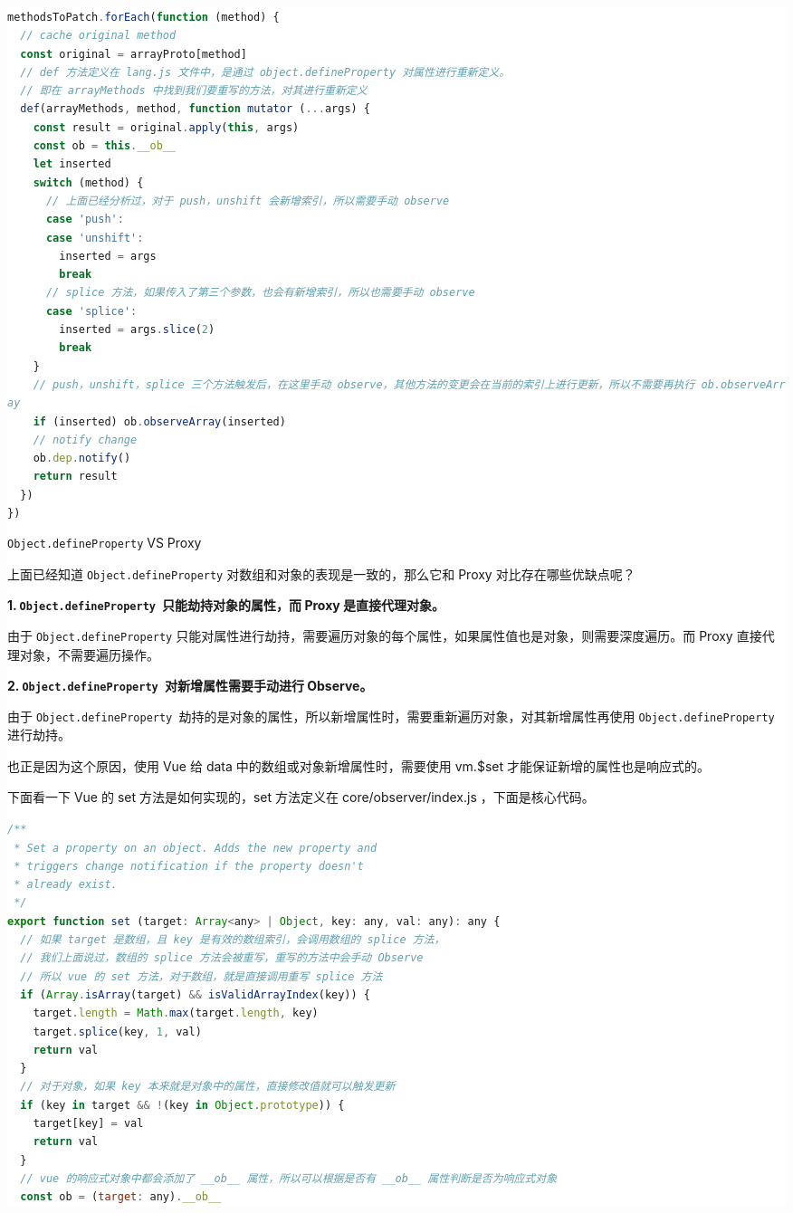 ```javascript
methodsToPatch.forEach(function (method) {
  // cache original method
  const original = arrayProto[method]
  // def 方法定义在 lang.js 文件中，是通过 object.defineProperty 对属性进行重新定义。
  // 即在 arrayMethods 中找到我们要重写的方法，对其进行重新定义
  def(arrayMethods, method, function mutator (...args) {
    const result = original.apply(this, args)
    const ob = this.__ob__
    let inserted
    switch (method) {
      // 上面已经分析过，对于 push，unshift 会新增索引，所以需要手动 observe
      case 'push':
      case 'unshift':
        inserted = args
        break
      // splice 方法，如果传入了第三个参数，也会有新增索引，所以也需要手动 observe
      case 'splice':
        inserted = args.slice(2)
        break
    }
    // push，unshift，splice 三个方法触发后，在这里手动 observe，其他方法的变更会在当前的索引上进行更新，所以不需要再执行 ob.observeArray
    if (inserted) ob.observeArray(inserted)
    // notify change
    ob.dep.notify()
    return result
  })
})
```

`Object.defineProperty` VS Proxy

上面已经知道 `Object.defineProperty` 对数组和对象的表现是一致的，那么它和 Proxy 对比存在哪些优缺点呢？

**1. `Object.defineProperty `只能劫持对象的属性，而 Proxy 是直接代理对象。**

由于 `Object.defineProperty` 只能对属性进行劫持，需要遍历对象的每个属性，如果属性值也是对象，则需要深度遍历。而 Proxy 直接代理对象，不需要遍历操作。

**2. `Object.defineProperty `对新增属性需要手动进行 Observe。**

由于 `Object.defineProperty `劫持的是对象的属性，所以新增属性时，需要重新遍历对象，对其新增属性再使用 `Object.defineProperty` 进行劫持。

也正是因为这个原因，使用 Vue 给 data 中的数组或对象新增属性时，需要使用 vm.$set 才能保证新增的属性也是响应式的。

下面看一下 Vue 的 set 方法是如何实现的，set 方法定义在 core/observer/index.js ，下面是核心代码。

```javascript
/**
 * Set a property on an object. Adds the new property and
 * triggers change notification if the property doesn't
 * already exist.
 */
export function set (target: Array<any> | Object, key: any, val: any): any {
  // 如果 target 是数组，且 key 是有效的数组索引，会调用数组的 splice 方法，
  // 我们上面说过，数组的 splice 方法会被重写，重写的方法中会手动 Observe
  // 所以 vue 的 set 方法，对于数组，就是直接调用重写 splice 方法
  if (Array.isArray(target) && isValidArrayIndex(key)) {
    target.length = Math.max(target.length, key)
    target.splice(key, 1, val)
    return val
  }
  // 对于对象，如果 key 本来就是对象中的属性，直接修改值就可以触发更新
  if (key in target && !(key in Object.prototype)) {
    target[key] = val
    return val
  }
  // vue 的响应式对象中都会添加了 __ob__ 属性，所以可以根据是否有 __ob__ 属性判断是否为响应式对象
  const ob = (target: any).__ob__
```